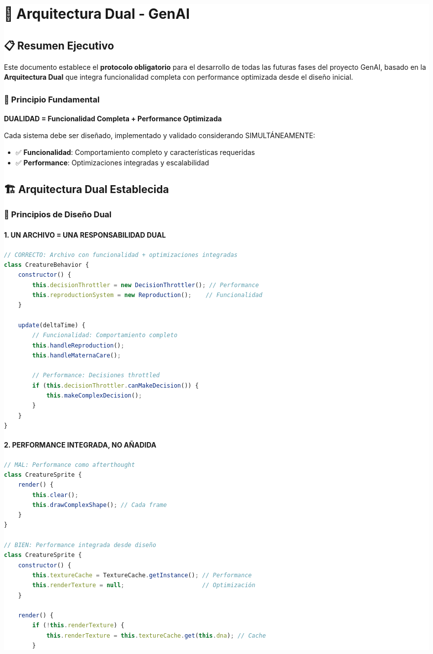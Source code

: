 # 🔄 Arquitectura Dual - GenAI

## 📋 Resumen Ejecutivo

Este documento establece el **protocolo obligatorio** para el desarrollo de todas las futuras fases del proyecto GenAI, basado en la **Arquitectura Dual** que integra funcionalidad completa con performance optimizada desde el diseño inicial.

### 🎯 Principio Fundamental
**DUALIDAD = Funcionalidad Completa + Performance Optimizada**

Cada sistema debe ser diseñado, implementado y validado considerando SIMULTÁNEAMENTE:
- ✅ **Funcionalidad**: Comportamiento completo y características requeridas
- ✅ **Performance**: Optimizaciones integradas y escalabilidad

## 🏗️ Arquitectura Dual Establecida

### 📐 Principios de Diseño Dual

#### 1. **UN ARCHIVO = UNA RESPONSABILIDAD DUAL**
```javascript
// CORRECTO: Archivo con funcionalidad + optimizaciones integradas
class CreatureBehavior {
    constructor() {
        this.decisionThrottler = new DecisionThrottler(); // Performance
        this.reproductionSystem = new Reproduction();    // Funcionalidad
    }
    
    update(deltaTime) {
        // Funcionalidad: Comportamiento completo
        this.handleReproduction();
        this.handleMaternaCare();
        
        // Performance: Decisiones throttled
        if (this.decisionThrottler.canMakeDecision()) {
            this.makeComplexDecision();
        }
    }
}
```

#### 2. **PERFORMANCE INTEGRADA, NO AÑADIDA**
```javascript
// MAL: Performance como afterthought
class CreatureSprite {
    render() {
        this.clear();
        this.drawComplexShape(); // Cada frame
    }
}

// BIEN: Performance integrada desde diseño
class CreatureSprite {
    constructor() {
        this.textureCache = TextureCache.getInstance(); // Performance
        this.renderTexture = null;                      // Optimización
    }
    
    render() {
        if (!this.renderTexture) {
            this.renderTexture = this.textureCache.get(this.dna); // Cache
        }
```